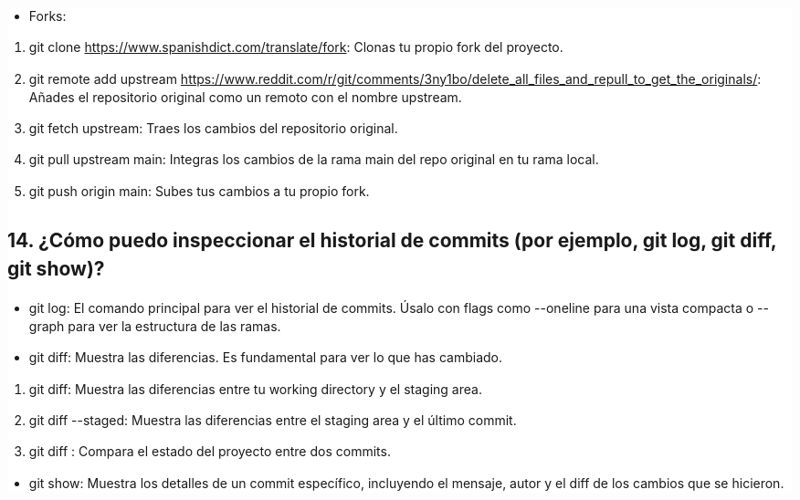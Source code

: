 - Forks:

1. git clone https://www.spanishdict.com/translate/fork: Clonas tu propio fork del proyecto.

2. git remote add upstream https://www.reddit.com/r/git/comments/3ny1bo/delete_all_files_and_repull_to_get_the_originals/: Añades el repositorio original como un remoto con el nombre upstream.

3. git fetch upstream: Traes los cambios del repositorio original.

4. git pull upstream main: Integras los cambios de la rama main del repo original en tu rama local.

5. git push origin main: Subes tus cambios a tu propio fork.

## 14. ¿Cómo puedo inspeccionar el historial de commits (por ejemplo, git log, git diff, git show)?
- git log: El comando principal para ver el historial de commits. Úsalo con flags como --oneline para una vista compacta o --graph para ver la estructura de las ramas.

- git diff: Muestra las diferencias. Es fundamental para ver lo que has cambiado.

1. git diff: Muestra las diferencias entre tu working directory y el staging area.

2. git diff --staged: Muestra las diferencias entre el staging area y el último commit.

3. git diff <commit1> <commit2>: Compara el estado del proyecto entre dos commits.

- git show: Muestra los detalles de un commit específico, incluyendo el mensaje, autor y el diff de los cambios que se hicieron.


